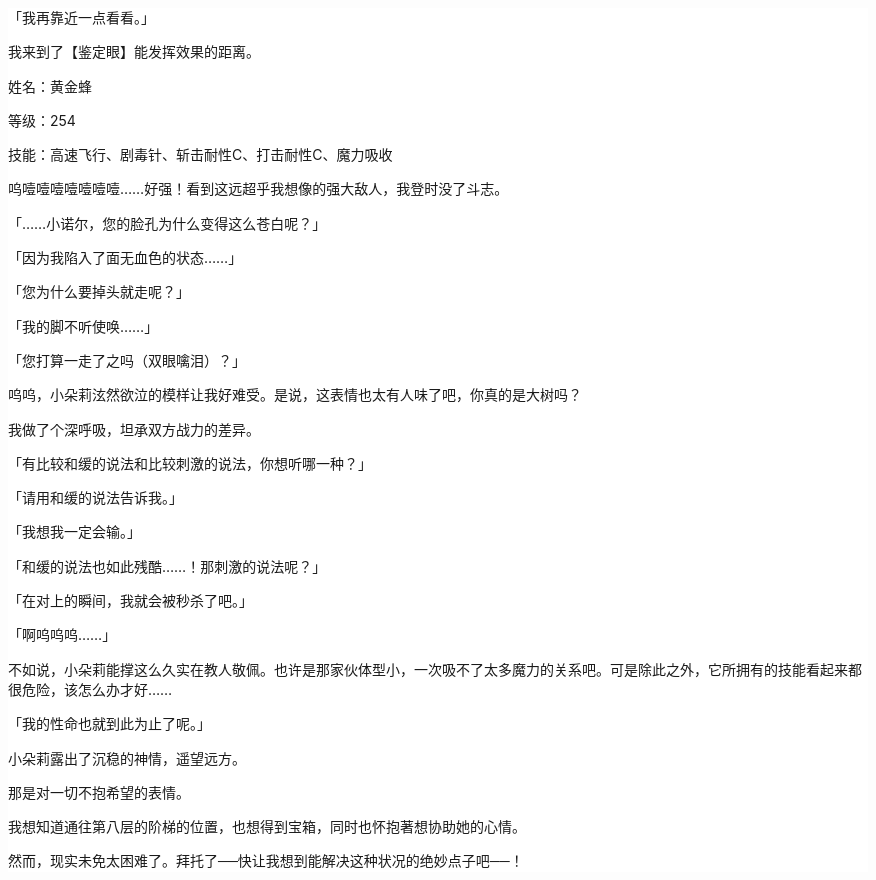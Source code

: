 「我再靠近一点看看。」

我来到了【鉴定眼】能发挥效果的距离。

姓名：黄金蜂

等级：254

技能：高速飞行、剧毒针、斩击耐性C、打击耐性C、魔力吸收

呜噎噎噎噎噎噎噎……好强！看到这远超乎我想像的强大敌人，我登时没了斗志。

「……小诺尔，您的脸孔为什么变得这么苍白呢？」

「因为我陷入了面无血色的状态……」

「您为什么要掉头就走呢？」

「我的脚不听使唤……」

「您打算一走了之吗（双眼噙泪）？」

呜呜，小朵莉泫然欲泣的模样让我好难受。是说，这表情也太有人味了吧，你真的是大树吗？

我做了个深呼吸，坦承双方战力的差异。

「有比较和缓的说法和比较刺激的说法，你想听哪一种？」

「请用和缓的说法告诉我。」

「我想我一定会输。」

「和缓的说法也如此残酷……！那刺激的说法呢？」

「在对上的瞬间，我就会被秒杀了吧。」

「啊呜呜呜……」

不如说，小朵莉能撑这么久实在教人敬佩。也许是那家伙体型小，一次吸不了太多魔力的关系吧。可是除此之外，它所拥有的技能看起来都很危险，该怎么办才好……

「我的性命也就到此为止了呢。」

小朵莉露出了沉稳的神情，遥望远方。

那是对一切不抱希望的表情。

我想知道通往第八层的阶梯的位置，也想得到宝箱，同时也怀抱著想协助她的心情。

然而，现实未免太困难了。拜托了──快让我想到能解决这种状况的绝妙点子吧──！

